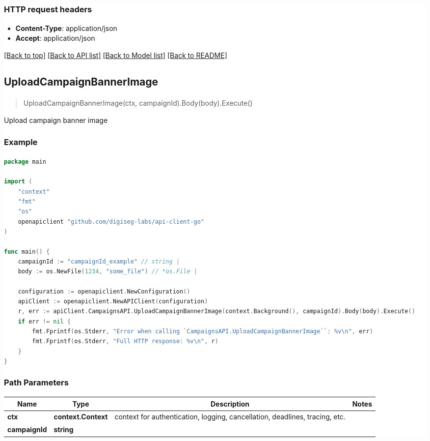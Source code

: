 ### HTTP request headers

- **Content-Type**: application/json
- **Accept**: application/json

[[Back to top]](#) [[Back to API list]](../README.md#documentation-for-api-endpoints)
[[Back to Model list]](../README.md#documentation-for-models)
[[Back to README]](../README.md)


## UploadCampaignBannerImage

> UploadCampaignBannerImage(ctx, campaignId).Body(body).Execute()

Upload campaign banner image



### Example

```go
package main

import (
	"context"
	"fmt"
	"os"
	openapiclient "github.com/digiseg-labs/api-client-go"
)

func main() {
	campaignId := "campaignId_example" // string | 
	body := os.NewFile(1234, "some_file") // *os.File | 

	configuration := openapiclient.NewConfiguration()
	apiClient := openapiclient.NewAPIClient(configuration)
	r, err := apiClient.CampaignsAPI.UploadCampaignBannerImage(context.Background(), campaignId).Body(body).Execute()
	if err != nil {
		fmt.Fprintf(os.Stderr, "Error when calling `CampaignsAPI.UploadCampaignBannerImage``: %v\n", err)
		fmt.Fprintf(os.Stderr, "Full HTTP response: %v\n", r)
	}
}
```

### Path Parameters


Name | Type | Description  | Notes
------------- | ------------- | ------------- | -------------
**ctx** | **context.Context** | context for authentication, logging, cancellation, deadlines, tracing, etc.
**campaignId** | **string** |  | 
